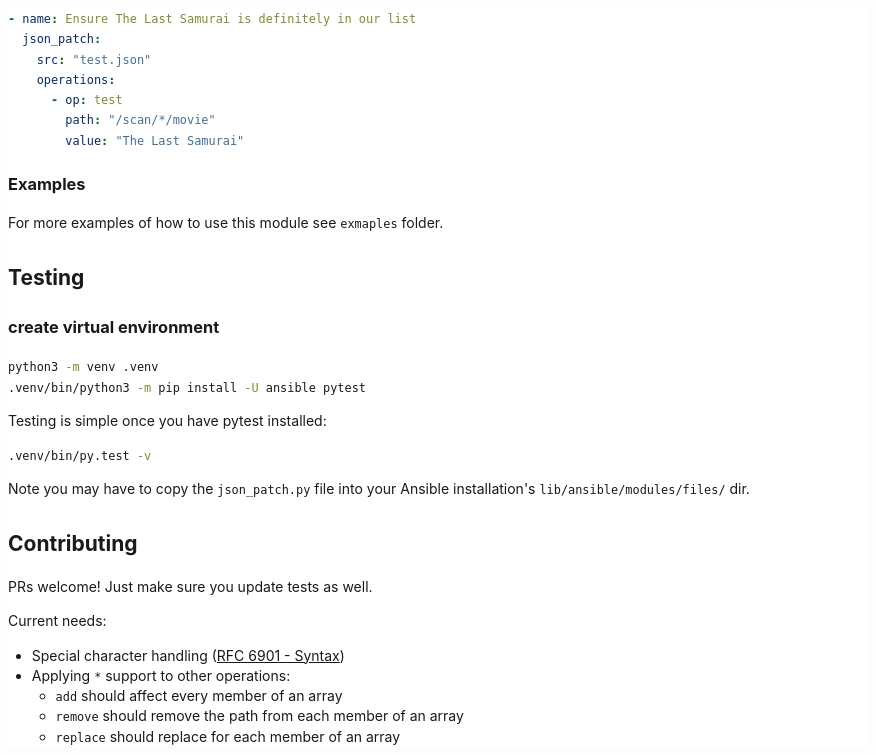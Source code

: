 ```yaml
- name: Ensure The Last Samurai is definitely in our list
  json_patch:
    src: "test.json"
    operations:
      - op: test
        path: "/scan/*/movie"
        value: "The Last Samurai"
```

### Examples
For more examples of how to use this module see `exmaples` folder.

## Testing

### create virtual environment
``` bash
python3 -m venv .venv
.venv/bin/python3 -m pip install -U ansible pytest
```
Testing is simple once you have pytest installed:
```bash
.venv/bin/py.test -v
```
Note you may have to copy the `json_patch.py` file into your Ansible installation's `lib/ansible/modules/files/` dir.

## Contributing
PRs welcome! Just make sure you update tests as well.

Current needs:
- Special character handling ([RFC 6901 - Syntax](https://tools.ietf.org/html/rfc6901#section-3))
- Applying `*` support to other operations:
  - `add` should affect every member of an array
  - `remove` should remove the path from each member of an array
  - `replace` should replace for each member of an array
